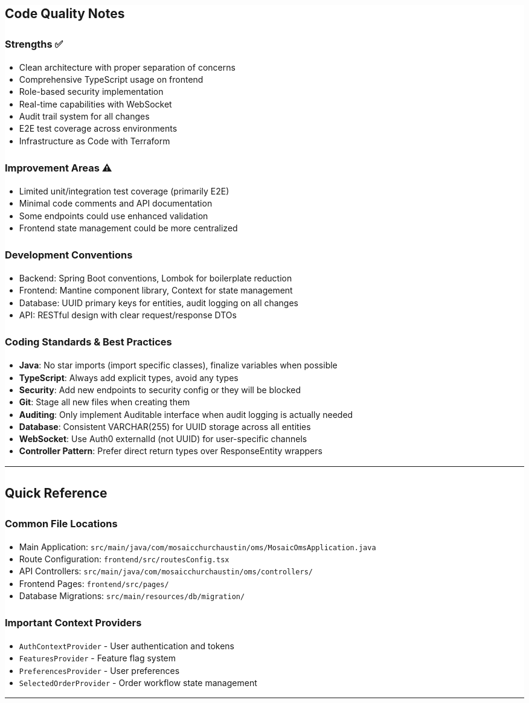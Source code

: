 ## Code Quality Notes

### Strengths ✅
- Clean architecture with proper separation of concerns
- Comprehensive TypeScript usage on frontend
- Role-based security implementation
- Real-time capabilities with WebSocket
- Audit trail system for all changes
- E2E test coverage across environments
- Infrastructure as Code with Terraform

### Improvement Areas ⚠️
- Limited unit/integration test coverage (primarily E2E)
- Minimal code comments and API documentation
- Some endpoints could use enhanced validation
- Frontend state management could be more centralized

### Development Conventions
- Backend: Spring Boot conventions, Lombok for boilerplate reduction
- Frontend: Mantine component library, Context for state management
- Database: UUID primary keys for entities, audit logging on all changes
- API: RESTful design with clear request/response DTOs

### Coding Standards & Best Practices
- **Java**: No star imports (import specific classes), finalize variables when possible
- **TypeScript**: Always add explicit types, avoid any types
- **Security**: Add new endpoints to security config or they will be blocked
- **Git**: Stage all new files when creating them
- **Auditing**: Only implement Auditable interface when audit logging is actually needed
- **Database**: Consistent VARCHAR(255) for UUID storage across all entities
- **WebSocket**: Use Auth0 externalId (not UUID) for user-specific channels
- **Controller Pattern**: Prefer direct return types over ResponseEntity wrappers

---

## Quick Reference

### Common File Locations
- Main Application: `src/main/java/com/mosaicchurchaustin/oms/MosaicOmsApplication.java`
- Route Configuration: `frontend/src/routesConfig.tsx`
- API Controllers: `src/main/java/com/mosaicchurchaustin/oms/controllers/`
- Frontend Pages: `frontend/src/pages/`
- Database Migrations: `src/main/resources/db/migration/`

### Important Context Providers
- `AuthContextProvider` - User authentication and tokens
- `FeaturesProvider` - Feature flag system
- `PreferencesProvider` - User preferences
- `SelectedOrderProvider` - Order workflow state management

---